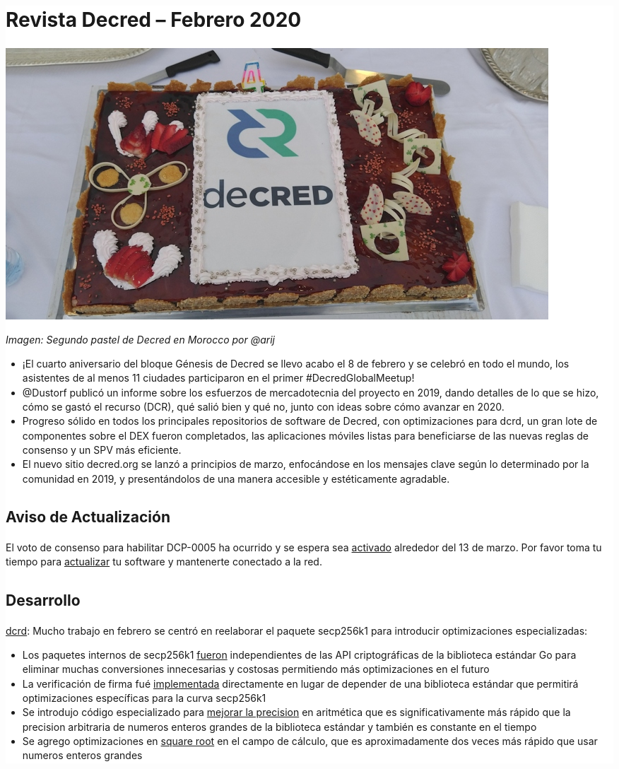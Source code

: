 
# Revista Decred – Febrero 2020

![Segundo Pastel de Decred](../img/cake-202002-384.jpg)

_Imagen: Segundo pastel de Decred en Morocco por @arij_

- ¡El cuarto aniversario del bloque Génesis de Decred se llevo acabo el 8 de febrero y se celebró en todo el mundo, los asistentes de al menos 11 ciudades participaron en el primer #DecredGlobalMeetup!
- @Dustorf publicó un informe sobre los esfuerzos de mercadotecnia del proyecto en 2019, dando detalles de lo que se hizo, cómo se gastó el recurso (DCR), qué salió bien y qué no, junto con ideas sobre cómo avanzar en 2020.
- Progreso sólido en todos los principales repositorios de software de Decred, con optimizaciones para dcrd, un gran lote de componentes sobre el DEX fueron completados, las aplicaciones móviles listas para beneficiarse de las nuevas reglas de consenso y un SPV más eficiente.
- El nuevo sitio decred.org se lanzó a principios de marzo, enfocándose en los mensajes clave según lo determinado por la comunidad en 2019, y presentándolos de una manera accesible y estéticamente agradable.

## Aviso de Actualización

El voto de consenso para habilitar DCP-0005 ha ocurrido y se espera sea [activado](https://voting.decred.org/) alrededor del 13 de marzo. Por favor toma tu tiempo para [actualizar](https://decred.org/wallets/) tu software y mantenerte conectado a la red.

## Desarrollo

[dcrd](https://github.com/decred/dcrd): Mucho trabajo en febrero se centró en reelaborar el paquete secp256k1 para introducir optimizaciones especializadas:

- Los paquetes internos de secp256k1 [fueron](https://github.com/decred/dcrd/pull/2056) independientes de las API criptográficas de la biblioteca estándar Go para eliminar muchas conversiones innecesarias y costosas permitiendo más optimizaciones en el futuro
- La verificación de firma fué [implementada](https://github.com/decred/dcrd/pull/2058) directamente en lugar de depender de una biblioteca estándar que permitirá optimizaciones específicas para la curva secp256k1
- Se introdujo código especializado para [mejorar la precision](https://github.com/decred/dcrd/pull/2060) en aritmética que es significativamente más rápido que la precision arbitraria de numeros enteros grandes de la biblioteca estándar y también es constante en el tiempo
- Se agrego optimizaciones en [square root](https://github.com/decred/dcrd/pull/2088) en el campo de cálculo, que es aproximadamente dos veces más rápido que usar numeros enteros grandes
